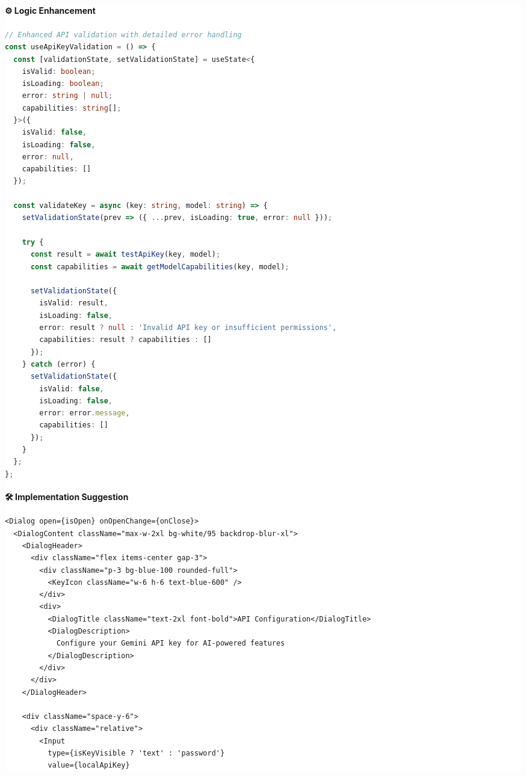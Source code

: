#### ⚙️ Logic Enhancement
```typescript
// Enhanced API validation with detailed error handling
const useApiKeyValidation = () => {
  const [validationState, setValidationState] = useState<{
    isValid: boolean;
    isLoading: boolean;
    error: string | null;
    capabilities: string[];
  }>({
    isValid: false,
    isLoading: false,
    error: null,
    capabilities: []
  });

  const validateKey = async (key: string, model: string) => {
    setValidationState(prev => ({ ...prev, isLoading: true, error: null }));
    
    try {
      const result = await testApiKey(key, model);
      const capabilities = await getModelCapabilities(key, model);
      
      setValidationState({
        isValid: result,
        isLoading: false,
        error: result ? null : 'Invalid API key or insufficient permissions',
        capabilities: result ? capabilities : []
      });
    } catch (error) {
      setValidationState({
        isValid: false,
        isLoading: false,
        error: error.message,
        capabilities: []
      });
    }
  };
};
```

#### 🛠️ Implementation Suggestion
```tsx
<Dialog open={isOpen} onOpenChange={onClose}>
  <DialogContent className="max-w-2xl bg-white/95 backdrop-blur-xl">
    <DialogHeader>
      <div className="flex items-center gap-3">
        <div className="p-3 bg-blue-100 rounded-full">
          <KeyIcon className="w-6 h-6 text-blue-600" />
        </div>
        <div>
          <DialogTitle className="text-2xl font-bold">API Configuration</DialogTitle>
          <DialogDescription>
            Configure your Gemini API key for AI-powered features
          </DialogDescription>
        </div>
      </div>
    </DialogHeader>

    <div className="space-y-6">
      <div className="relative">
        <Input
          type={isKeyVisible ? 'text' : 'password'}
          value={localApiKey}
```